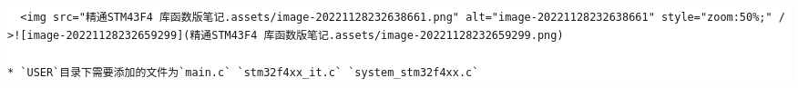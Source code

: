       <img src="精通STM43F4 库函数版笔记.assets/image-20221128232638661.png" alt="image-20221128232638661" style="zoom:50%;" />![image-20221128232659299](精通STM43F4 库函数版笔记.assets/image-20221128232659299.png)

    * `USER`目录下需要添加的文件为`main.c` `stm32f4xx_it.c` `system_stm32f4xx.c`
